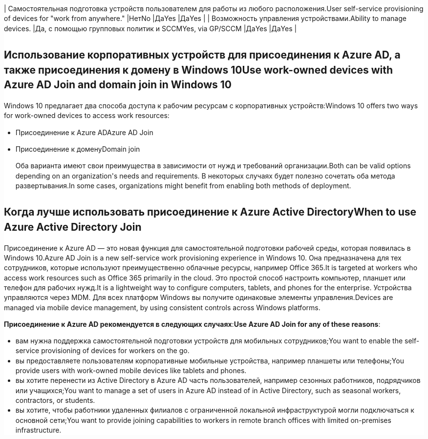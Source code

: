 | <span data-ttu-id="c3fef-144">Самостоятельная подготовка устройств пользователем для работы из любого расположения.</span><span class="sxs-lookup"><span data-stu-id="c3fef-144">User self-service provisioning of devices for "work from anywhere."</span></span> |<span data-ttu-id="c3fef-145">Нет</span><span class="sxs-lookup"><span data-stu-id="c3fef-145">No</span></span> |<span data-ttu-id="c3fef-146">Да</span><span class="sxs-lookup"><span data-stu-id="c3fef-146">Yes</span></span> |<span data-ttu-id="c3fef-147">Да</span><span class="sxs-lookup"><span data-stu-id="c3fef-147">Yes</span></span> |
| <span data-ttu-id="c3fef-148">Возможность управления устройствами.</span><span class="sxs-lookup"><span data-stu-id="c3fef-148">Ability to manage devices.</span></span> |<span data-ttu-id="c3fef-149">Да, с помощью групповых политик и SCCM</span><span class="sxs-lookup"><span data-stu-id="c3fef-149">Yes, via GP/SCCM</span></span> |<span data-ttu-id="c3fef-150">Да</span><span class="sxs-lookup"><span data-stu-id="c3fef-150">Yes</span></span> |<span data-ttu-id="c3fef-151">Да</span><span class="sxs-lookup"><span data-stu-id="c3fef-151">Yes</span></span> |

## <a name="use-work-owned-devices-with-azure-ad-join-and-domain-join-in-windows-10"></a><span data-ttu-id="c3fef-152">Использование корпоративных устройств для присоединения к Azure AD, а также присоединения к домену в Windows 10</span><span class="sxs-lookup"><span data-stu-id="c3fef-152">Use work-owned devices with Azure AD Join and domain join in Windows 10</span></span>
<span data-ttu-id="c3fef-153">Windows 10 предлагает два способа доступа к рабочим ресурсам с корпоративных устройств:</span><span class="sxs-lookup"><span data-stu-id="c3fef-153">Windows 10 offers two ways for work-owned devices to access work resources:</span></span>

* <span data-ttu-id="c3fef-154">Присоединение к Azure AD</span><span class="sxs-lookup"><span data-stu-id="c3fef-154">Azure AD Join</span></span>
* <span data-ttu-id="c3fef-155">Присоединение к домену</span><span class="sxs-lookup"><span data-stu-id="c3fef-155">Domain join</span></span>
  
  <span data-ttu-id="c3fef-156">Оба варианта имеют свои преимущества в зависимости от нужд и требований организации.</span><span class="sxs-lookup"><span data-stu-id="c3fef-156">Both can be valid options depending on an organization's needs and requirements.</span></span> <span data-ttu-id="c3fef-157">В некоторых случаях будет полезно сочетать оба метода развертывания.</span><span class="sxs-lookup"><span data-stu-id="c3fef-157">In some cases, organizations might benefit from enabling both methods of deployment.</span></span>

## <a name="when-to-use-azure-active-directory-join"></a><span data-ttu-id="c3fef-158">Когда лучше использовать присоединение к Azure Active Directory</span><span class="sxs-lookup"><span data-stu-id="c3fef-158">When to use Azure Active Directory Join</span></span>
<span data-ttu-id="c3fef-159">Присоединение к Azure AD — это новая функция для самостоятельной подготовки рабочей среды, которая появилась в Windows 10.</span><span class="sxs-lookup"><span data-stu-id="c3fef-159">Azure AD Join is a new self-service work provisioning experience in Windows 10.</span></span>  <span data-ttu-id="c3fef-160">Она предназначена для тех сотрудников, которые используют преимущественно облачные ресурсы, например Office 365.</span><span class="sxs-lookup"><span data-stu-id="c3fef-160">It is targeted at workers who access work resources such as Office 365 primarily in the cloud.</span></span> <span data-ttu-id="c3fef-161">Это простой способ настроить компьютер, планшет или телефон для рабочих нужд.</span><span class="sxs-lookup"><span data-stu-id="c3fef-161">It is a lightweight way to configure computers, tablets, and phones for the enterprise.</span></span> <span data-ttu-id="c3fef-162">Устройства управляются через MDM. Для всех платформ Windows вы получите одинаковые элементы управления.</span><span class="sxs-lookup"><span data-stu-id="c3fef-162">Devices are managed via mobile device management, by using consistent controls across Windows platforms.</span></span>

<span data-ttu-id="c3fef-163">**Присоединение к Azure AD рекомендуется в следующих случаях**:</span><span class="sxs-lookup"><span data-stu-id="c3fef-163">**Use Azure AD Join for any of these reasons**:</span></span>

* <span data-ttu-id="c3fef-164">вам нужна поддержка самостоятельной подготовки устройств для мобильных сотрудников;</span><span class="sxs-lookup"><span data-stu-id="c3fef-164">You want to enable the self-service provisioning of devices for workers on the go.</span></span>
* <span data-ttu-id="c3fef-165">вы предоставляете пользователям корпоративные мобильные устройства, например планшеты или телефоны;</span><span class="sxs-lookup"><span data-stu-id="c3fef-165">You provide users with work-owned mobile devices like tablets and phones.</span></span>
* <span data-ttu-id="c3fef-166">вы хотите перенести из Active Directory в Azure AD часть пользователей, например сезонных работников, подрядчиков или учащихся;</span><span class="sxs-lookup"><span data-stu-id="c3fef-166">You want to manage a set of users in Azure AD instead of in Active Directory, such as seasonal workers, contractors, or students.</span></span>
* <span data-ttu-id="c3fef-167">вы хотите, чтобы работники удаленных филиалов с ограниченной локальной инфраструктурой могли подключаться к основной сети;</span><span class="sxs-lookup"><span data-stu-id="c3fef-167">You want to provide joining capabilities to workers in remote branch offices with limited on-premises infrastructure.</span></span>
